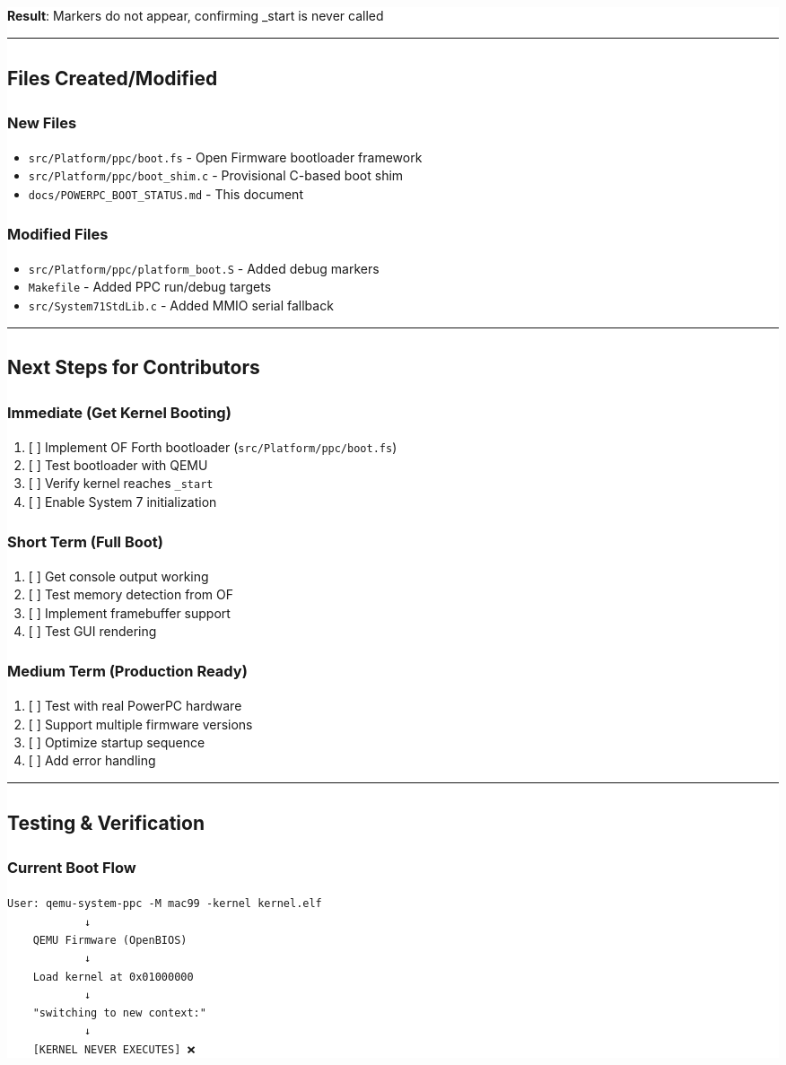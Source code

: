 **Result**: Markers do not appear, confirming _start is never called

---

## Files Created/Modified

### New Files
- `src/Platform/ppc/boot.fs` - Open Firmware bootloader framework
- `src/Platform/ppc/boot_shim.c` - Provisional C-based boot shim
- `docs/POWERPC_BOOT_STATUS.md` - This document

### Modified Files
- `src/Platform/ppc/platform_boot.S` - Added debug markers
- `Makefile` - Added PPC run/debug targets
- `src/System71StdLib.c` - Added MMIO serial fallback

---

## Next Steps for Contributors

### Immediate (Get Kernel Booting)
1. [ ] Implement OF Forth bootloader (`src/Platform/ppc/boot.fs`)
2. [ ] Test bootloader with QEMU
3. [ ] Verify kernel reaches `_start`
4. [ ] Enable System 7 initialization

### Short Term (Full Boot)
1. [ ] Get console output working
2. [ ] Test memory detection from OF
3. [ ] Implement framebuffer support
4. [ ] Test GUI rendering

### Medium Term (Production Ready)
1. [ ] Test with real PowerPC hardware
2. [ ] Support multiple firmware versions
3. [ ] Optimize startup sequence
4. [ ] Add error handling

---

## Testing & Verification

### Current Boot Flow
```
User: qemu-system-ppc -M mac99 -kernel kernel.elf
            ↓
    QEMU Firmware (OpenBIOS)
            ↓
    Load kernel at 0x01000000
            ↓
    "switching to new context:"
            ↓
    [KERNEL NEVER EXECUTES] ❌
```
